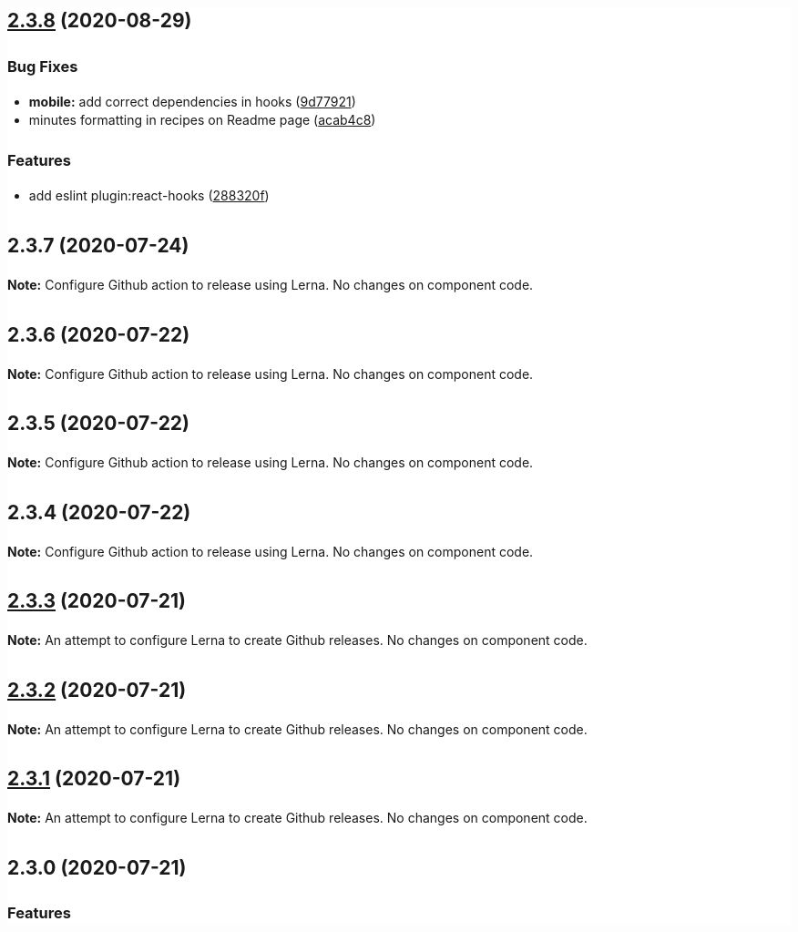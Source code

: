 ## [2.3.8](https://github.com/ZakaHaceCosas/rn-countdown-timer/compare/v2.3.7...v2.3.8) (2020-08-29)

### Bug Fixes

- **mobile:** add correct dependencies in hooks ([9d77921](https://github.com/ZakaHaceCosas/rn-countdown-timer/commit/9d779212419c2e7ad397cffab7a3c1aef759534f))
- minutes formatting in recipes on Readme page ([acab4c8](https://github.com/ZakaHaceCosas/rn-countdown-timer/commit/acab4c85fb9106a54d0b698e45af28e2db7709eb))

### Features

- add eslint plugin:react-hooks ([288320f](https://github.com/ZakaHaceCosas/rn-countdown-timer/commit/288320f9d2bfca4e5f20d528221214dd06ff9f52))

## 2.3.7 (2020-07-24)

**Note:** Configure Github action to release using Lerna. No changes on component code.

## 2.3.6 (2020-07-22)

**Note:** Configure Github action to release using Lerna. No changes on component code.

## 2.3.5 (2020-07-22)

**Note:** Configure Github action to release using Lerna. No changes on component code.

## 2.3.4 (2020-07-22)

**Note:** Configure Github action to release using Lerna. No changes on component code.

## [2.3.3](https://github.com/ZakaHaceCosas/rn-countdown-timer/compare/v2.3.2...v2.3.3) (2020-07-21)

**Note:** An attempt to configure Lerna to create Github releases. No changes on component code.

## [2.3.2](https://github.com/ZakaHaceCosas/rn-countdown-timer/compare/v2.3.1...v2.3.2) (2020-07-21)

**Note:** An attempt to configure Lerna to create Github releases. No changes on component code.

## [2.3.1](https://github.com/ZakaHaceCosas/rn-countdown-timer/compare/v2.3.0...v2.3.1) (2020-07-21)

**Note:** An attempt to configure Lerna to create Github releases. No changes on component code.

## 2.3.0 (2020-07-21)

### Features
